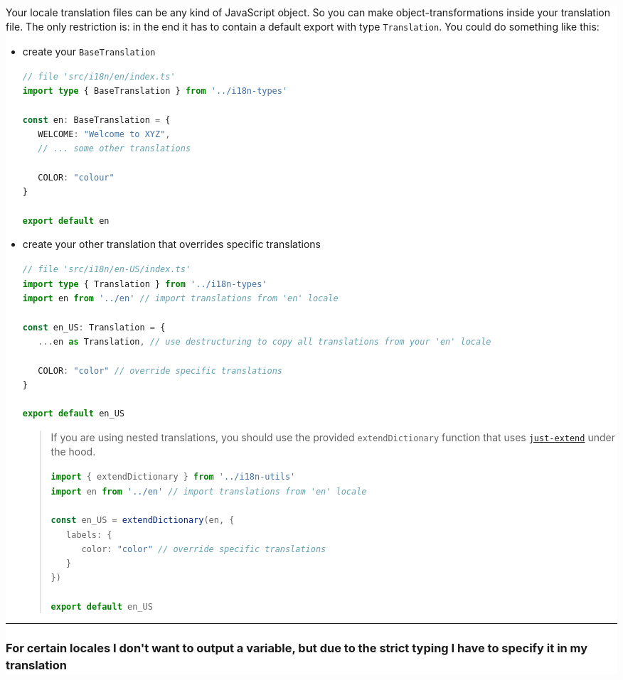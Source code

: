 Your locale translation files can be any kind of JavaScript object. So you can make object-transformations inside your translation file. The only restriction is: in the end it has to contain a default export with type `Translation`. You could do something like this:

 - create your `BaseTranslation`
   ```typescript
   // file 'src/i18n/en/index.ts'
   import type { BaseTranslation } from '../i18n-types'

   const en: BaseTranslation = {
      WELCOME: "Welcome to XYZ",
      // ... some other translations

      COLOR: "colour"
   }

   export default en
   ```

 - create your other translation that overrides specific translations
   ```typescript
   // file 'src/i18n/en-US/index.ts'
   import type { Translation } from '../i18n-types'
   import en from '../en' // import translations from 'en' locale

   const en_US: Translation = {
      ...en as Translation, // use destructuring to copy all translations from your 'en' locale

      COLOR: "color" // override specific translations
   }

   export default en_US
   ```

   > If you are using nested translations, you should use the provided `extendDictionary` function that uses [`just-extend`](https://github.com/angus-c/just#just-extend) under the hood.
   > ```ts
   > import { extendDictionary } from '../i18n-utils'
   > import en from '../en' // import translations from 'en' locale
   >
   > const en_US = extendDictionary(en, {
   >    labels: {
   >       color: "color" // override specific translations
   >    }
   > })
   >
   > export default en_US
   > ```

---
### For certain locales I don't want to output a variable, but due to the strict typing I have to specify it in my translation
